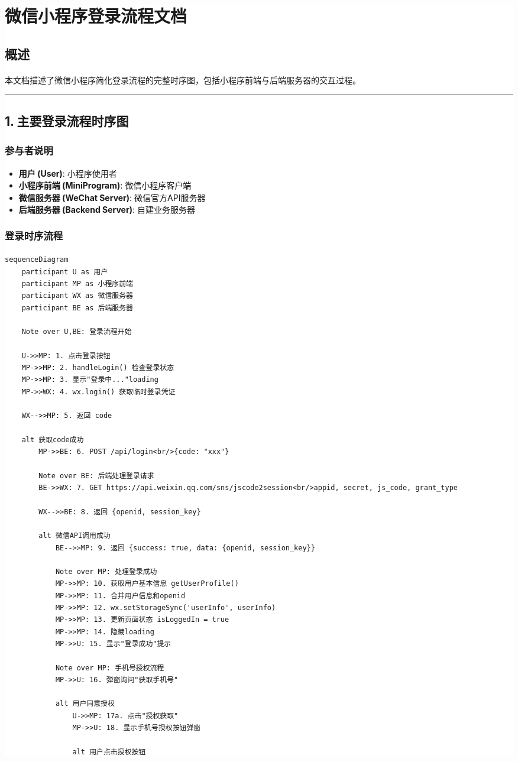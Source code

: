 # 微信小程序登录流程文档

## 概述
本文档描述了微信小程序简化登录流程的完整时序图，包括小程序前端与后端服务器的交互过程。

---

## 1. 主要登录流程时序图

### 参与者说明
- **用户 (User)**: 小程序使用者
- **小程序前端 (MiniProgram)**: 微信小程序客户端
- **微信服务器 (WeChat Server)**: 微信官方API服务器
- **后端服务器 (Backend Server)**: 自建业务服务器

### 登录时序流程

```mermaid
sequenceDiagram
    participant U as 用户
    participant MP as 小程序前端
    participant WX as 微信服务器
    participant BE as 后端服务器

    Note over U,BE: 登录流程开始

    U->>MP: 1. 点击登录按钮
    MP->>MP: 2. handleLogin() 检查登录状态
    MP->>MP: 3. 显示"登录中..."loading
    MP->>WX: 4. wx.login() 获取临时登录凭证

    WX-->>MP: 5. 返回 code

    alt 获取code成功
        MP->>BE: 6. POST /api/login<br/>{code: "xxx"}

        Note over BE: 后端处理登录请求
        BE->>WX: 7. GET https://api.weixin.qq.com/sns/jscode2session<br/>appid, secret, js_code, grant_type

        WX-->>BE: 8. 返回 {openid, session_key}

        alt 微信API调用成功
            BE-->>MP: 9. 返回 {success: true, data: {openid, session_key}}

            Note over MP: 处理登录成功
            MP->>MP: 10. 获取用户基本信息 getUserProfile()
            MP->>MP: 11. 合并用户信息和openid
            MP->>MP: 12. wx.setStorageSync('userInfo', userInfo)
            MP->>MP: 13. 更新页面状态 isLoggedIn = true
            MP->>MP: 14. 隐藏loading
            MP->>U: 15. 显示"登录成功"提示

            Note over MP: 手机号授权流程
            MP->>U: 16. 弹窗询问"获取手机号"

            alt 用户同意授权
                U->>MP: 17a. 点击"授权获取"
                MP->>U: 18. 显示手机号授权按钮弹窗

                alt 用户点击授权按钮
```